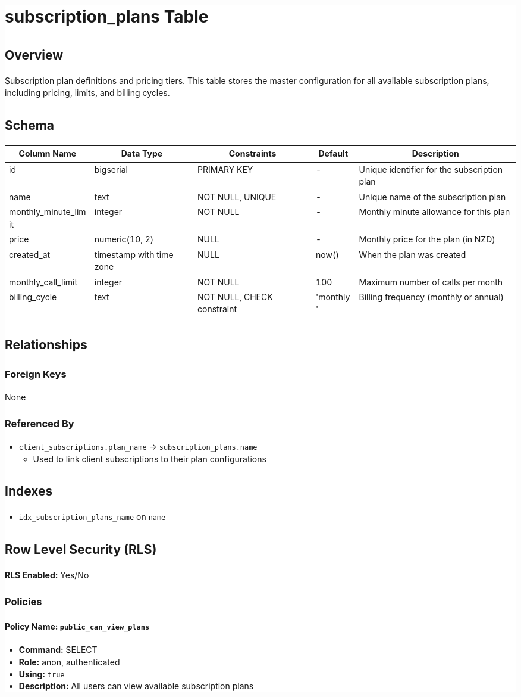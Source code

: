 # subscription_plans Table

## Overview

Subscription plan definitions and pricing tiers. This table stores the master configuration for all available subscription plans, including pricing, limits, and billing cycles.

## Schema

| Column Name          | Data Type                | Constraints                | Default   | Description                                 |
| -------------------- | ------------------------ | -------------------------- | --------- | ------------------------------------------- |
| id                   | bigserial                | PRIMARY KEY                | -         | Unique identifier for the subscription plan |
| name                 | text                     | NOT NULL, UNIQUE           | -         | Unique name of the subscription plan        |
| monthly_minute_limit | integer                  | NOT NULL                   | -         | Monthly minute allowance for this plan      |
| price                | numeric(10, 2)           | NULL                       | -         | Monthly price for the plan (in NZD)         |
| created_at           | timestamp with time zone | NULL                       | now()     | When the plan was created                   |
| monthly_call_limit   | integer                  | NOT NULL                   | 100       | Maximum number of calls per month           |
| billing_cycle        | text                     | NOT NULL, CHECK constraint | 'monthly' | Billing frequency (monthly or annual)       |

## Relationships

### Foreign Keys

None

### Referenced By

- `client_subscriptions.plan_name` → `subscription_plans.name`
  - Used to link client subscriptions to their plan configurations

## Indexes

- `idx_subscription_plans_name` on `name`

## Row Level Security (RLS)

**RLS Enabled:** Yes/No

### Policies

#### Policy Name: `public_can_view_plans`

- **Command:** SELECT
- **Role:** anon, authenticated
- **Using:** `true`
- **Description:** All users can view available subscription plans
